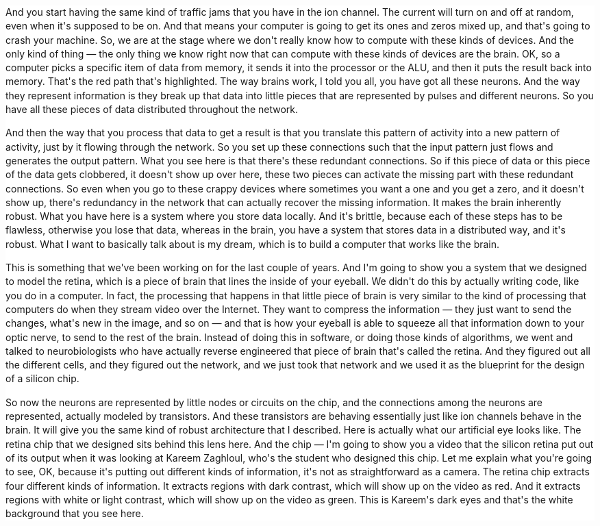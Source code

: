 And you start having the same kind of traffic jams that you have in the ion channel. The
current will turn on and off at random, even when it's supposed to be on. And that means
your computer is going to get its ones and zeros mixed up, and that's going to crash your
machine. So, we are at the stage where we don't really know how to compute with these kinds
of devices. And the only kind of thing — the only thing we know right now that can compute
with these kinds of devices are the brain. OK, so a computer picks a specific item of data
from memory, it sends it into the processor or the ALU, and then it puts the result back
into memory. That's the red path that's highlighted. The way brains work, I told you all,
you have got all these neurons. And the way they represent information is they break up
that data into little pieces that are represented by pulses and different neurons. So you
have all these pieces of data distributed throughout the network.

And then the way that you process that data to get a result is that you translate this
pattern of activity into a new pattern of activity, just by it flowing through the
network. So you set up these connections such that the input pattern just flows and
generates the output pattern. What you see here is that there's these redundant
connections. So if this piece of data or this piece of the data gets clobbered, it doesn't
show up over here, these two pieces can activate the missing part with these redundant
connections. So even when you go to these crappy devices where sometimes you want a one
and you get a zero, and it doesn't show up, there's redundancy in the network that can
actually recover the missing information. It makes the brain inherently robust. What you
have here is a system where you store data locally. And it's brittle, because each of
these steps has to be flawless, otherwise you lose that data, whereas in the brain, you
have a system that stores data in a distributed way, and it's robust. What I want to
basically talk about is my dream, which is to build a computer that works like the
brain.

This is something that we've been working on for the last couple of years. And I'm going
to show you a system that we designed to model the retina, which is a piece of brain that
lines the inside of your eyeball. We didn't do this by actually writing code, like you do
in a computer. In fact, the processing that happens in that little piece of brain is very
similar to the kind of processing that computers do when they stream video over the
Internet. They want to compress the information — they just want to send the changes,
what's new in the image, and so on — and that is how your eyeball is able to squeeze all
that information down to your optic nerve, to send to the rest of the brain. Instead of
doing this in software, or doing those kinds of algorithms, we went and talked to
neurobiologists who have actually reverse engineered that piece of brain that's called the
retina. And they figured out all the different cells, and they figured out the network,
and we just took that network and we used it as the blueprint for the design of a silicon
chip.

So now the neurons are represented by little nodes or circuits on the chip, and the
connections among the neurons are represented, actually modeled by transistors. And these
transistors are behaving essentially just like ion channels behave in the brain. It will
give you the same kind of robust architecture that I described. Here is actually what our
artificial eye looks like. The retina chip that we designed sits behind this lens here.
And the chip — I'm going to show you a video that the silicon retina put out of its output
when it was looking at Kareem Zaghloul, who's the student who designed this chip. Let me
explain what you're going to see, OK, because it's putting out different kinds of
information, it's not as straightforward as a camera. The retina chip extracts four
different kinds of information. It extracts regions with dark contrast, which will show up
on the video as red. And it extracts regions with white or light contrast, which will show
up on the video as green. This is Kareem's dark eyes and that's the white background that
you see here.

